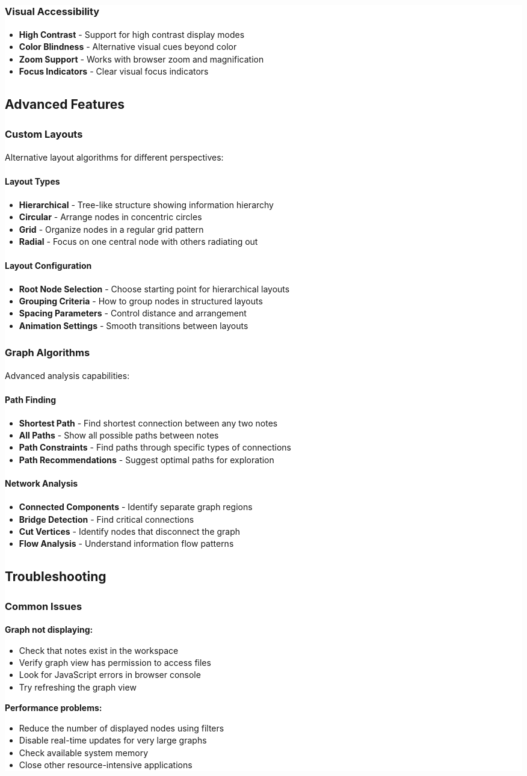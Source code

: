 ### Visual Accessibility
- **High Contrast** - Support for high contrast display modes
- **Color Blindness** - Alternative visual cues beyond color
- **Zoom Support** - Works with browser zoom and magnification
- **Focus Indicators** - Clear visual focus indicators

## Advanced Features

### Custom Layouts
Alternative layout algorithms for different perspectives:

#### Layout Types
- **Hierarchical** - Tree-like structure showing information hierarchy
- **Circular** - Arrange nodes in concentric circles
- **Grid** - Organize nodes in a regular grid pattern
- **Radial** - Focus on one central node with others radiating out

#### Layout Configuration
- **Root Node Selection** - Choose starting point for hierarchical layouts
- **Grouping Criteria** - How to group nodes in structured layouts
- **Spacing Parameters** - Control distance and arrangement
- **Animation Settings** - Smooth transitions between layouts

### Graph Algorithms
Advanced analysis capabilities:

#### Path Finding
- **Shortest Path** - Find shortest connection between any two notes
- **All Paths** - Show all possible paths between notes
- **Path Constraints** - Find paths through specific types of connections
- **Path Recommendations** - Suggest optimal paths for exploration

#### Network Analysis
- **Connected Components** - Identify separate graph regions
- **Bridge Detection** - Find critical connections
- **Cut Vertices** - Identify nodes that disconnect the graph
- **Flow Analysis** - Understand information flow patterns

## Troubleshooting

### Common Issues

**Graph not displaying:**
- Check that notes exist in the workspace
- Verify graph view has permission to access files
- Look for JavaScript errors in browser console
- Try refreshing the graph view

**Performance problems:**
- Reduce the number of displayed nodes using filters
- Disable real-time updates for very large graphs
- Check available system memory
- Close other resource-intensive applications
